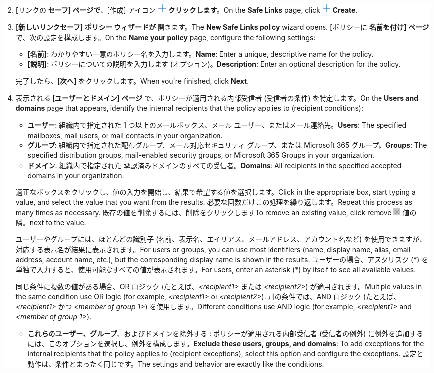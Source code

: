 2. <span data-ttu-id="b5fbc-149">[リンクの **セーフ] ページで**、[作成] アイコン ![ [作成] を ](../../media/m365-cc-sc-create-icon.png) **クリックします**。</span><span class="sxs-lookup"><span data-stu-id="b5fbc-149">On the **Safe Links** page, click ![Create icon](../../media/m365-cc-sc-create-icon.png) **Create**.</span></span>

3. <span data-ttu-id="b5fbc-150">[**新しいリンクセーフ] ポリシー ウィザードが** 開きます。</span><span class="sxs-lookup"><span data-stu-id="b5fbc-150">The **New Safe Links policy** wizard opens.</span></span> <span data-ttu-id="b5fbc-151">[ポリシーに **名前を付け] ページ** で、次の設定を構成します。</span><span class="sxs-lookup"><span data-stu-id="b5fbc-151">On the **Name your policy** page, configure the following settings:</span></span>

   - <span data-ttu-id="b5fbc-152">**[名前]**: わかりやすい一意のポリシー名を入力します。</span><span class="sxs-lookup"><span data-stu-id="b5fbc-152">**Name**: Enter a unique, descriptive name for the policy.</span></span>
   - <span data-ttu-id="b5fbc-153">**[説明]**: ポリシーについての説明を入力します (オプション)。</span><span class="sxs-lookup"><span data-stu-id="b5fbc-153">**Description**: Enter an optional description for the policy.</span></span>

   <span data-ttu-id="b5fbc-154">完了したら、**[次へ]** をクリックします。</span><span class="sxs-lookup"><span data-stu-id="b5fbc-154">When you're finished, click **Next**.</span></span>

4. <span data-ttu-id="b5fbc-155">表示される **[ユーザーとドメイン] ページ** で、ポリシーが適用される内部受信者 (受信者の条件) を特定します。</span><span class="sxs-lookup"><span data-stu-id="b5fbc-155">On the **Users and domains** page that appears, identify the internal recipients that the policy applies to (recipient conditions):</span></span>
   - <span data-ttu-id="b5fbc-156">**ユーザー**: 組織内で指定された 1 つ以上のメールボックス、メール ユーザー、またはメール連絡先。</span><span class="sxs-lookup"><span data-stu-id="b5fbc-156">**Users**: The specified mailboxes, mail users, or mail contacts in your organization.</span></span>
   - <span data-ttu-id="b5fbc-157">**グループ**: 組織内で指定された配布グループ、メール対応セキュリティ グループ、または Microsoft 365 グループ。</span><span class="sxs-lookup"><span data-stu-id="b5fbc-157">**Groups**: The specified distribution groups, mail-enabled security groups, or Microsoft 365 Groups in your organization.</span></span>
   - <span data-ttu-id="b5fbc-158">**ドメイン**: 組織内で指定された [承認済みドメイン](/exchange/mail-flow-best-practices/manage-accepted-domains/manage-accepted-domains)のすべての受信者。</span><span class="sxs-lookup"><span data-stu-id="b5fbc-158">**Domains**: All recipients in the specified [accepted domains](/exchange/mail-flow-best-practices/manage-accepted-domains/manage-accepted-domains) in your organization.</span></span>

   <span data-ttu-id="b5fbc-159">適正なボックスをクリックし、値の入力を開始し、結果で希望する値を選択します。</span><span class="sxs-lookup"><span data-stu-id="b5fbc-159">Click in the appropriate box, start typing a value, and select the value that you want from the results.</span></span> <span data-ttu-id="b5fbc-160">必要な回数だけこの処理を繰り返します。</span><span class="sxs-lookup"><span data-stu-id="b5fbc-160">Repeat this process as many times as necessary.</span></span> <span data-ttu-id="b5fbc-161">既存の値を削除するには、削除をクリックします</span><span class="sxs-lookup"><span data-stu-id="b5fbc-161">To remove an existing value, click remove</span></span> ![[削除] アイコン](../../media/m365-cc-sc-remove-selection-icon.png) <span data-ttu-id="b5fbc-163">値の隣。</span><span class="sxs-lookup"><span data-stu-id="b5fbc-163">next to the value.</span></span>

   <span data-ttu-id="b5fbc-164">ユーザーやグループには、ほとんどの識別子 (名前、表示名、エイリアス、メールアドレス、アカウント名など) を使用できますが、対応する表示名が結果に表示されます。</span><span class="sxs-lookup"><span data-stu-id="b5fbc-164">For users or groups, you can use most identifiers (name, display name, alias, email address, account name, etc.), but the corresponding display name is shown in the results.</span></span> <span data-ttu-id="b5fbc-165">ユーザーの場合、アスタリスク (\*) を単独で入力すると、使用可能なすべての値が表示されます。</span><span class="sxs-lookup"><span data-stu-id="b5fbc-165">For users, enter an asterisk (\*) by itself to see all available values.</span></span>

   <span data-ttu-id="b5fbc-166">同じ条件に複数の値がある場合、OR ロジック (たとえば、_\<recipient1\>_ または _\<recipient2\>_) が適用されます。</span><span class="sxs-lookup"><span data-stu-id="b5fbc-166">Multiple values in the same condition use OR logic (for example, _\<recipient1\>_ or _\<recipient2\>_).</span></span> <span data-ttu-id="b5fbc-167">別の条件では、AND ロジック (たとえば、_\<recipient1\>_ かつ _\<member of group 1\>_) を使用します。</span><span class="sxs-lookup"><span data-stu-id="b5fbc-167">Different conditions use AND logic (for example, _\<recipient1\>_ and _\<member of group 1\>_).</span></span>

   - <span data-ttu-id="b5fbc-168">**これらのユーザー、グループ**、およびドメインを除外する : ポリシーが適用される内部受信者 (受信者の例外) に例外を追加するには、このオプションを選択し、例外を構成します。</span><span class="sxs-lookup"><span data-stu-id="b5fbc-168">**Exclude these users, groups, and domains**: To add exceptions for the internal recipients that the policy applies to (recipient exceptions), select this option and configure the exceptions.</span></span> <span data-ttu-id="b5fbc-169">設定と動作は、条件とまったく同じです。</span><span class="sxs-lookup"><span data-stu-id="b5fbc-169">The settings and behavior are exactly like the conditions.</span></span>
